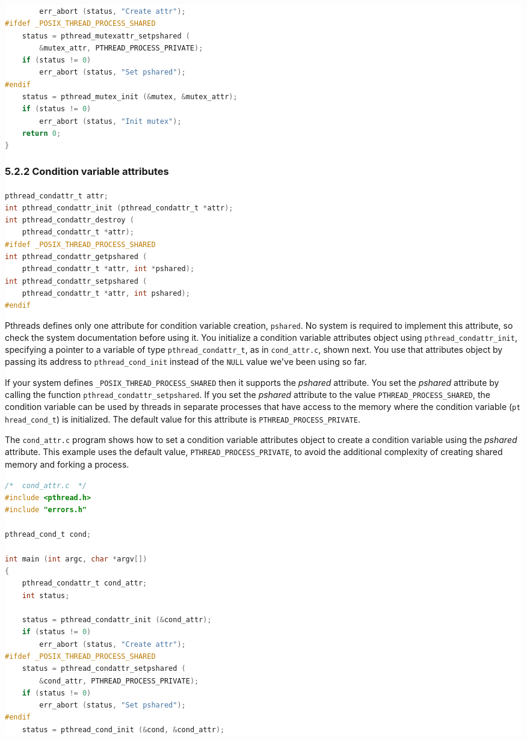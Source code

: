 ```c
        err_abort (status, "Create attr");
#ifdef _POSIX_THREAD_PROCESS_SHARED
    status = pthread_mutexattr_setpshared (
        &mutex_attr, PTHREAD_PROCESS_PRIVATE);
    if (status != 0)
        err_abort (status, "Set pshared");
#endif
    status = pthread_mutex_init (&mutex, &mutex_attr);
    if (status != 0)
        err_abort (status, "Init mutex");
    return 0;
}
```
### 5.2.2 Condition variable attributes
```c
pthread_condattr_t attr;
int pthread_condattr_init (pthread_condattr_t *attr);
int pthread_condattr_destroy (
    pthread_condattr_t *attr);
#ifdef _POSIX_THREAD_PROCESS_SHARED
int pthread_condattr_getpshared (
    pthread_condattr_t *attr, int *pshared);
int pthread_condattr_setpshared (
    pthread_condattr_t *attr, int pshared);
#endif
```

Pthreads defines only one attribute for condition variable creation, `pshared`. No system is required to implement this attribute, so check the system documentation before using it. You initialize a condition variable attributes object using `pthread_condattr_init`, specifying a pointer to a variable of type `pthread_condattr_t`, as in `cond_attr.c`, shown next. You use that attributes object by passing its address to `pthread_cond_init` instead of the `NULL` value we've been using so far.

If your system defines `_POSIX_THREAD_PROCESS_SHARED` then it supports the *pshared* attribute. You set the *pshared* attribute by calling the function `pthread_condattr_setpshared`. If you set the *pshared* attribute to the value `PTHREAD_PROCESS_SHARED`, the condition variable can be used by threads in separate processes that have access to the memory where the condition variable (`pthread_cond_t`) is initialized. The default value for this attribute is `PTHREAD_PROCESS_PRIVATE`.

The `cond_attr.c` program shows how to set a condition variable attributes object to create a condition variable using the *pshared* attribute. This example uses the default value, `PTHREAD_PROCESS_PRIVATE`, to avoid the additional complexity of creating shared memory and forking a process.

```c
/*  cond_attr.c  */
#include <pthread.h>
#include "errors.h"

pthread_cond_t cond;

int main (int argc, char *argv[])
{
    pthread_condattr_t cond_attr;
    int status;

    status = pthread_condattr_init (&cond_attr);
    if (status != 0)
        err_abort (status, "Create attr");
#ifdef _POSIX_THREAD_PROCESS_SHARED
    status = pthread_condattr_setpshared (
        &cond_attr, PTHREAD_PROCESS_PRIVATE);
    if (status != 0)
        err_abort (status, "Set pshared");
#endif
    status = pthread_cond_init (&cond, &cond_attr);
```